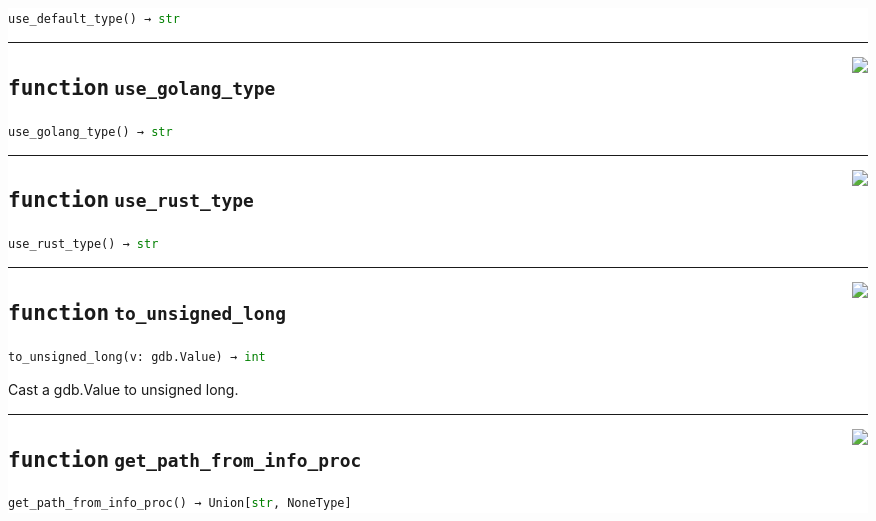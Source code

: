 ```python
use_default_type() → str
```






---

<a href="https://github.com/hugsy/gef/blob/dev/gef.py#L3205"><img align="right" style="float:right;" src="https://img.shields.io/badge/-source-cccccc?style=flat-square"></a>

## <kbd>function</kbd> `use_golang_type`

```python
use_golang_type() → str
```






---

<a href="https://github.com/hugsy/gef/blob/dev/gef.py#L3211"><img align="right" style="float:right;" src="https://img.shields.io/badge/-source-cccccc?style=flat-square"></a>

## <kbd>function</kbd> `use_rust_type`

```python
use_rust_type() → str
```






---

<a href="https://github.com/hugsy/gef/blob/dev/gef.py#L3217"><img align="right" style="float:right;" src="https://img.shields.io/badge/-source-cccccc?style=flat-square"></a>

## <kbd>function</kbd> `to_unsigned_long`

```python
to_unsigned_long(v: gdb.Value) → int
```

Cast a gdb.Value to unsigned long.


---

<a href="https://github.com/hugsy/gef/blob/dev/gef.py#L3223"><img align="right" style="float:right;" src="https://img.shields.io/badge/-source-cccccc?style=flat-square"></a>

## <kbd>function</kbd> `get_path_from_info_proc`

```python
get_path_from_info_proc() → Union[str, NoneType]
```
